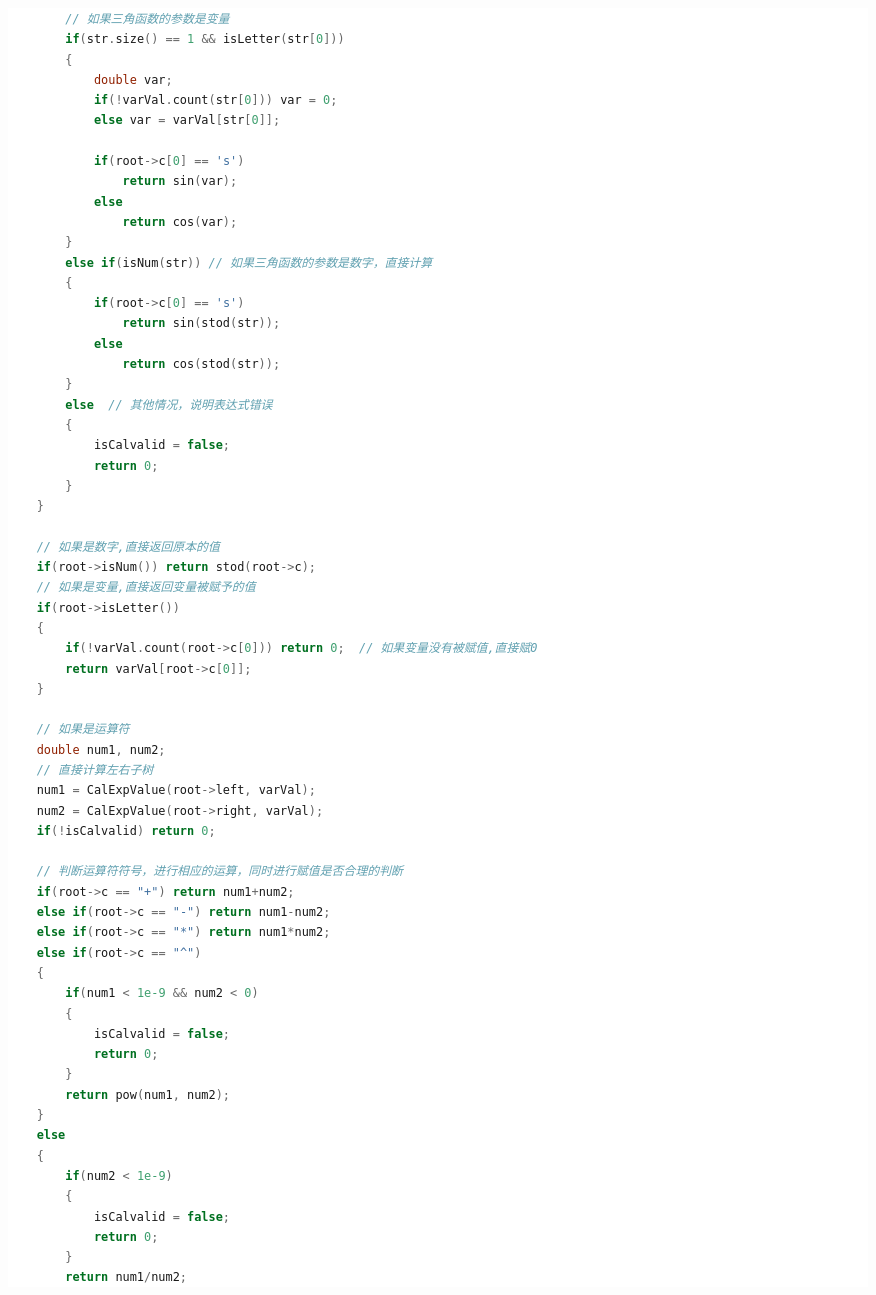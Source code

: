 ```cpp
        // 如果三角函数的参数是变量
        if(str.size() == 1 && isLetter(str[0]))
        {
            double var;
            if(!varVal.count(str[0])) var = 0;
            else var = varVal[str[0]];
            
            if(root->c[0] == 's')
                return sin(var);
            else
                return cos(var);
        }
        else if(isNum(str)) // 如果三角函数的参数是数字，直接计算
        {
            if(root->c[0] == 's')
                return sin(stod(str));
            else
                return cos(stod(str));
        }
        else  // 其他情况，说明表达式错误
        {
            isCalvalid = false;
            return 0;
        }
    }
    
	// 如果是数字,直接返回原本的值
    if(root->isNum()) return stod(root->c);
    // 如果是变量,直接返回变量被赋予的值
    if(root->isLetter())
    {
        if(!varVal.count(root->c[0])) return 0;  // 如果变量没有被赋值,直接赋0
        return varVal[root->c[0]];
    }
	
    // 如果是运算符
    double num1, num2;
    // 直接计算左右子树
    num1 = CalExpValue(root->left, varVal);
    num2 = CalExpValue(root->right, varVal);
    if(!isCalvalid) return 0;
	
    // 判断运算符符号，进行相应的运算，同时进行赋值是否合理的判断
    if(root->c == "+") return num1+num2;
    else if(root->c == "-") return num1-num2;
    else if(root->c == "*") return num1*num2;
    else if(root->c == "^")
    {
        if(num1 < 1e-9 && num2 < 0)
        {
            isCalvalid = false;
            return 0;
        }
        return pow(num1, num2);
    }
    else
    {
        if(num2 < 1e-9)
        {
            isCalvalid = false;
            return 0;
        }
        return num1/num2;
```